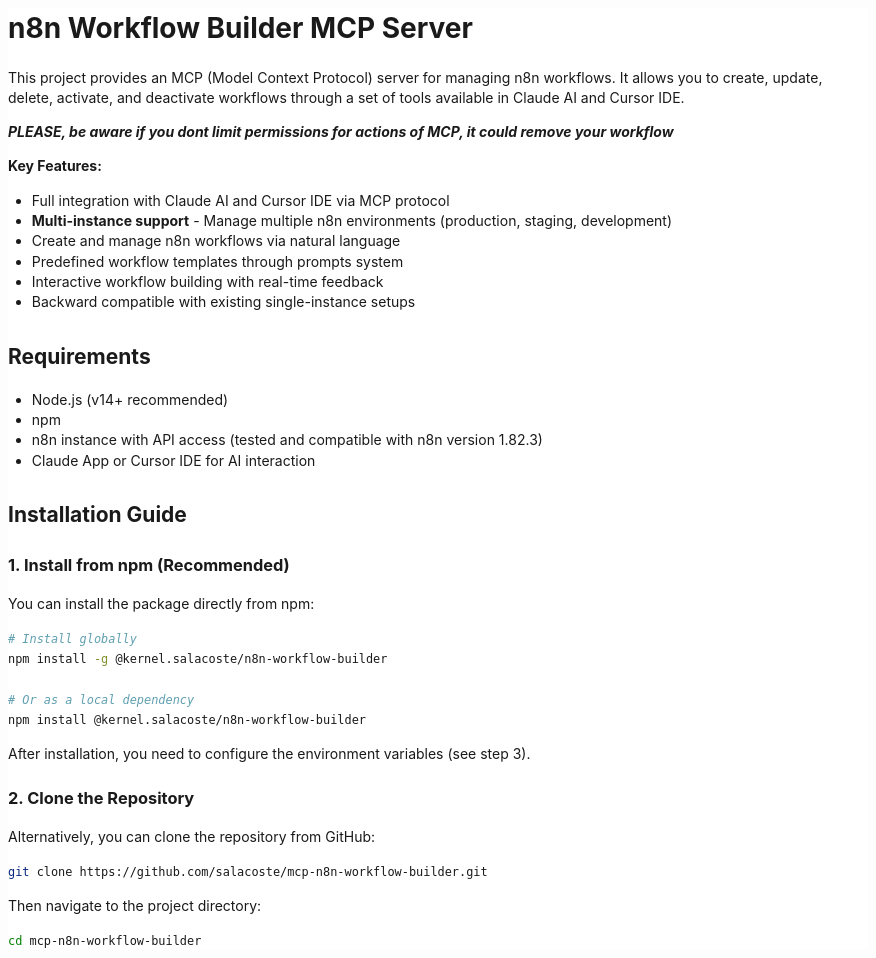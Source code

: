 
# n8n Workflow Builder MCP Server

This project provides an MCP (Model Context Protocol) server for managing n8n workflows. It allows you to create, update, delete, activate, and deactivate workflows through a set of tools available in Claude AI and Cursor IDE.


***PLEASE, be aware if you dont limit permissions for actions of MCP, it could remove your workflow***

**Key Features:**
- Full integration with Claude AI and Cursor IDE via MCP protocol
- **Multi-instance support** - Manage multiple n8n environments (production, staging, development)
- Create and manage n8n workflows via natural language
- Predefined workflow templates through prompts system
- Interactive workflow building with real-time feedback
- Backward compatible with existing single-instance setups

## Requirements

- Node.js (v14+ recommended)
- npm
- n8n instance with API access (tested and compatible with n8n version 1.82.3)
- Claude App or Cursor IDE for AI interaction

## Installation Guide

### 1. Install from npm (Recommended)

You can install the package directly from npm:

```bash
# Install globally
npm install -g @kernel.salacoste/n8n-workflow-builder

# Or as a local dependency
npm install @kernel.salacoste/n8n-workflow-builder
```

After installation, you need to configure the environment variables (see step 3).

### 2. Clone the Repository

Alternatively, you can clone the repository from GitHub:

```bash
git clone https://github.com/salacoste/mcp-n8n-workflow-builder.git
```

Then navigate to the project directory:

```bash
cd mcp-n8n-workflow-builder
```

